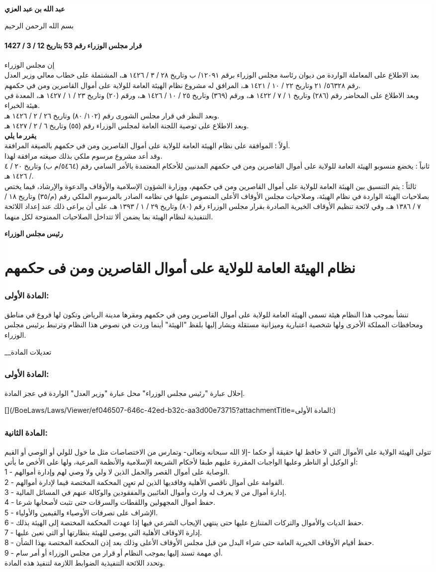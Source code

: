 **عبد الله بن عبد العزي**

بسم الله الرحمن الرحيم

#### قرار مجلس الوزراء رقم 53 بتاريخ 12 / 3 / 1427

إن مجلس الوزراء   
بعد الاطلاع على المعاملة الواردة من ديوان رئاسة مجلس الوزراء برقم ١٢٠٩١/ ب وتاريخ ٢٨ / ٣ / ١٤٢٦ هـ، المشتملة على خطاب معالي وزير العدل رقم ٥٦٣٢٨/ ٢١ وتاريخ ٢٢ / ١٠ / ١٤٢١ هـ، المرافق له مشروع نظام الهيئة العامة للولاية على أموال القاصرين ومن في حكمهم.  
وبعد الاطلاع على المحاضر رقم (٢٨٦) وتاريخ ١ / ٧ / ١٤٢٢ هـ، ورقم (٣٦٩) وتاريخ ٢٥ / ١٠ / ١٤٢٦ هـ، ورقم (٢٠) وتاريخ ٢٣ / ١ / ١٤٢٧ هـ، المعدة في هيئة الخبراء.   
وبعد النظر في قرار مجلس الشورى رقم (١٠٢/ ٨٠) وتاريخ ٢٦ / ٢ / ١٤٢٦ هـ.  
وبعد الاطلاع على توصية اللجنة العامة لمجلس الوزراء رقم (٥٥) وتاريخ ٦ / ٢ / ١٤٢٧ هـ.  
**يقرر ما يلي**  
أولاً : الموافقة على نظام الهيئة العامة للولاية على أموال القاصرين ومن في حكمهم بالصيغة المرافقة.  
وقد أعد مشروع مرسوم ملكي بذلك صيغته مرافقة لهذا.  
ثانياً : يخضع منسوبو الهيئة العامة للولاية على أموال القاصرين ومن في حكمهم المدنيين للأحكام المعتمدة بالأمر السامي رقم (٥٤٦٤/م ب) وتاريخ ٢٠ / ٤ / ١٤٢٦ هـ.  
ثالثاً : يتم التنسيق بين الهيئة العامة للولاية على أموال القاصرين ومن في حكمهم، ووزارة الشؤون الإسلامية والأوقاف والدعوة والإرشاد، فيما يختص بصلاحيات الهيئة الواردة في نظام الهيئة، وصلاحيات مجلس الأوقاف الأعلى المنصوص عليها في نظامه الصادر بالمرسوم الملكي رقم (م/٣٥) وتاريخ ١٨ / ٧ / ١٣٨٦ هـ، وفي لائحة تنظيم الأوقاف الخيرية الصادرة بقرار مجلس الوزراء رقم (٨٠) وتاريخ ٢٩ / ١ / ١٣٩٣ هـ، على أن يراعى ذلك عند إعداد اللائحة التنفيذية لنظام الهيئة بما يضمن ألا تتداخل الصلاحيات الممنوحة لكل منهما.

**رئيس مجلس الوزراء**

# نظام الهيئة العامة للولاية على أموال القاصرين ومن فى حكمهم

### المادة الأولى:

تنشأ بموجب هذا النظام هيئة تسمى الهيئة العامة للولاية على أموال القاصرين ومن في حكمهم ومقرها مدينة الرياض وتكون لها فروع في مناطق ومحافظات المملكة الأخرى ولها شخصية اعتبارية وميزانية مستقلة ويشار إليها بلفظ "الهيئة" أينما وردت في نصوص هذا النظام وترتبط برئيس مجلس الوزراء.

__تعديلات المادة

### المادة الأولى:

إحلال عبارة "رئيس مجلس الوزراء" محل عبارة "وزير العدل" الواردة في عجز المادة. 

[](/BoeLaws/Laws/Viewer/ef046507-646c-42ed-b32c-aa3d00e73715?attachmentTitle=المادة الأولى:)

### المادة الثانية: 

تتولى الهيئة الولاية على الأموال التي لا حافظ لها حقيقة أو حكما -إلا الله سبحانه وتعالى- وتمارس من الاختصاصات مثل ما خول للولي أو الوصي أو القيم أو الوكيل أو الناظر وعليها الواجبات المقررة عليهم طبقا لأحكام الشريعة الإسلامية والأنظمة المرعية، ولها على الأخص ما يأتي:    
1 - الوصاية على أموال القصر والحمل الذين لا ولي ولا وصي لهم وإدارة أموالهم.  
2 - القوامة على أموال ناقصي الأهلية وفاقديها الذين لم تعيٍن المحكمة المختصة قيما لإدارة أموالهم.  
3 - إدارة أموال من لا يعرف له وارث وأموال الغائبين والمفقودين والوكالة عنهم في المسائل المالية.   
4 - حفظ أموال المجهولين واللقطات والسرقات حتى تثبت لأصحابها شرعا.   
5 - الإشراف على تصرفات الأوصياء والقيمين والأولياء.  
6 - حفظ الديات والأموال والتركات المتنازع عليها حتى ينتهي الإيجاب الشرعي فيها إذا عهدت المحكمة المختصة إلى الهيئة بذلك.  
7 - إدارة الاوقاف الأهلية التي يوصى للهيئة بنظارتها أو التي تعين عليها.  
8 - حفظ أقيام الأوقاف الخيرية العامة حتى شراء البدل من قبل مجلس الأوقاف الأعلى وذلك بعد إذن المحكمة المختصة بهذا الشأن.  
9 - أي مهمة تسند إليها بموجب النظام أو قرار من مجلس الوزراء أو أمر سام.  
وتحدد اللائحة التنفيذية الضوابط اللازمة لتنفيذ هذه المادة. 
